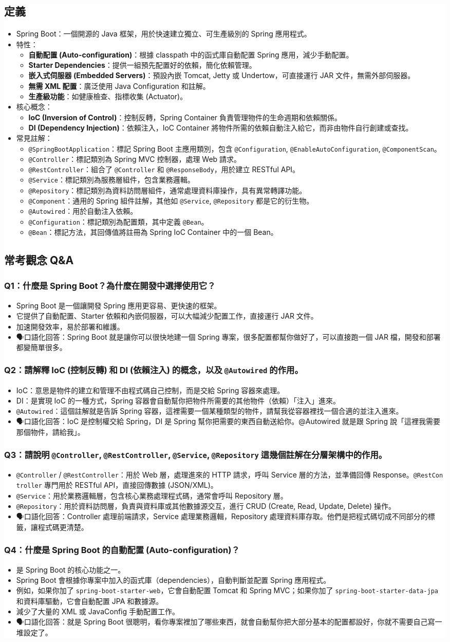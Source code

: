 ## 定義
- Spring Boot：一個開源的 Java 框架，用於快速建立獨立、可生產級別的 Spring 應用程式。
- 特性：
    - **自動配置 (Auto-configuration)**：根據 classpath 中的函式庫自動配置 Spring 應用，減少手動配置。
    - **Starter Dependencies**：提供一組預先配置好的依賴，簡化依賴管理。
    - **嵌入式伺服器 (Embedded Servers)**：預設內嵌 Tomcat, Jetty 或 Undertow，可直接運行 JAR 文件，無需外部伺服器。
    - **無需 XML 配置**：廣泛使用 Java Configuration 和註解。
    - **生產級功能**：如健康檢查、指標收集 (Actuator)。
- 核心概念：
    - **IoC (Inversion of Control)**：控制反轉，Spring Container 負責管理物件的生命週期和依賴關係。
    - **DI (Dependency Injection)**：依賴注入，IoC Container 將物件所需的依賴自動注入給它，而非由物件自行創建或查找。
- 常見註解：
    - `@SpringBootApplication`：標記 Spring Boot 主應用類別，包含 `@Configuration`, `@EnableAutoConfiguration`, `@ComponentScan`。
    - `@Controller`：標記類別為 Spring MVC 控制器，處理 Web 請求。
    - `@RestController`：組合了 `@Controller` 和 `@ResponseBody`，用於建立 RESTful API。
    - `@Service`：標記類別為服務層組件，包含業務邏輯。
    - `@Repository`：標記類別為資料訪問層組件，通常處理資料庫操作，具有異常轉譯功能。
    - `@Component`：通用的 Spring 組件註解，其他如 `@Service`, `@Repository` 都是它的衍生物。
    - `@Autowired`：用於自動注入依賴。
    - `@Configuration`：標記類別為配置類，其中定義 `@Bean`。
    - `@Bean`：標記方法，其回傳值將註冊為 Spring IoC Container 中的一個 Bean。

## 常考觀念 Q&A

### Q1：什麼是 Spring Boot？為什麼在開發中選擇使用它？
- Spring Boot 是一個讓開發 Spring 應用更容易、更快速的框架。
- 它提供了自動配置、Starter 依賴和內嵌伺服器，可以大幅減少配置工作，直接運行 JAR 文件。
- 加速開發效率，易於部署和維護。
- 🗣️口語化回答：Spring Boot 就是讓你可以很快地建一個 Spring 專案，很多配置都幫你做好了，可以直接跑一個 JAR 檔，開發和部署都變簡單很多。

### Q2：請解釋 IoC (控制反轉) 和 DI (依賴注入) 的概念，以及 `@Autowired` 的作用。
- IoC：意思是物件的建立和管理不由程式碼自己控制，而是交給 Spring 容器來處理。
- DI：是實現 IoC 的一種方式，Spring 容器會自動幫你把物件所需要的其他物件（依賴）「注入」進來。
- `@Autowired`：這個註解就是告訴 Spring 容器，這裡需要一個某種類型的物件，請幫我從容器裡找一個合適的並注入進來。
- 🗣️口語化回答：IoC 是控制權交給 Spring，DI 是 Spring 幫你把需要的東西自動送給你。@Autowired 就是跟 Spring 說「這裡我需要那個物件，請給我」。

### Q3：請說明 `@Controller`, `@RestController`, `@Service`, `@Repository` 這幾個註解在分層架構中的作用。
- `@Controller` / `@RestController`：用於 Web 層，處理進來的 HTTP 請求，呼叫 Service 層的方法，並準備回傳 Response。`@RestController` 專門用於 RESTful API，直接回傳數據 (JSON/XML)。
- `@Service`：用於業務邏輯層，包含核心業務處理程式碼，通常會呼叫 Repository 層。
- `@Repository`：用於資料訪問層，負責與資料庫或其他數據源交互，進行 CRUD (Create, Read, Update, Delete) 操作。
- 🗣️口語化回答：Controller 處理前端請求，Service 處理業務邏輯，Repository 處理資料庫存取。他們是把程式碼切成不同部分的標籤，讓程式碼更清楚。

### Q4：什麼是 Spring Boot 的自動配置 (Auto-configuration)？
- 是 Spring Boot 的核心功能之一。
- Spring Boot 會根據你專案中加入的函式庫（dependencies），自動判斷並配置 Spring 應用程式。
- 例如，如果你加了 `spring-boot-starter-web`，它會自動配置 Tomcat 和 Spring MVC；如果你加了 `spring-boot-starter-data-jpa` 和資料庫驅動，它會自動配置 JPA 和數據源。
- 減少了大量的 XML 或 JavaConfig 手動配置工作。
- 🗣️口語化回答：就是 Spring Boot 很聰明，看你專案裡加了哪些東西，就會自動幫你把大部分基本的配置都設好，你就不需要自己寫一堆設定了。
